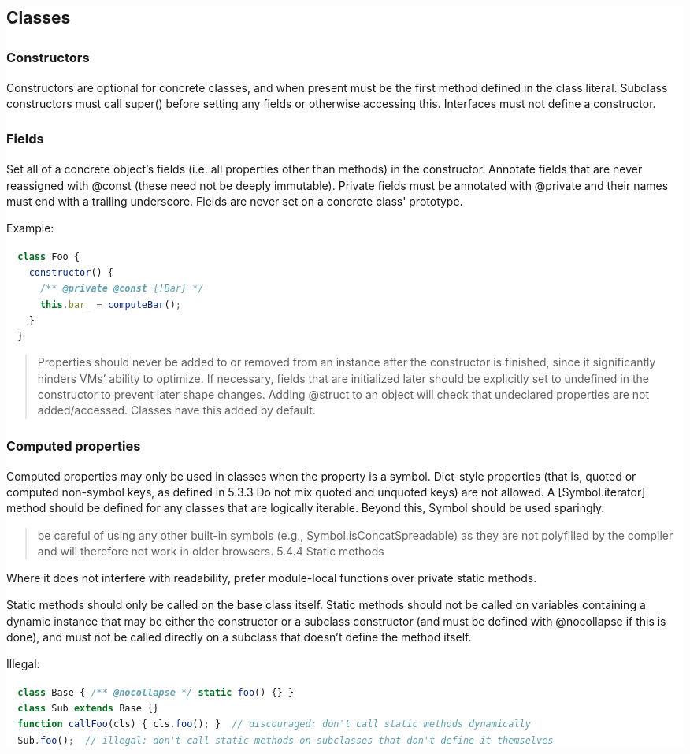 ## Classes
### Constructors
Constructors are optional for concrete classes, and when present must be the first method defined in the class literal. Subclass constructors must call super() before setting any fields or otherwise accessing this. Interfaces must not define a constructor.

### Fields
Set all of a concrete object’s fields (i.e. all properties other than methods) in the constructor. Annotate fields that are never reassigned with @const (these need not be deeply immutable). Private fields must be annotated with @private and their names must end with a trailing underscore. Fields are never set on a concrete class' prototype.

Example:

```javascript
  class Foo {
    constructor() {
      /** @private @const {!Bar} */
      this.bar_ = computeBar();
    }
  }
```

> Properties should never be added to or removed from an instance after the constructor is finished, since it significantly hinders VMs’ ability to optimize. If necessary, fields that are initialized later should be explicitly set to undefined in the constructor to prevent later shape changes. Adding @struct to an object will check that undeclared properties are not added/accessed. Classes have this added by default.

### Computed properties
Computed properties may only be used in classes when the property is a symbol. Dict-style properties (that is, quoted or computed non-symbol keys, as defined in 5.3.3 Do not mix quoted and unquoted keys) are not allowed. A [Symbol.iterator] method should be defined for any classes that are logically iterable. Beyond this, Symbol should be used sparingly.

> be careful of using any other built-in symbols (e.g., Symbol.isConcatSpreadable) as they are not polyfilled by the compiler and will therefore not work in older browsers.
5.4.4 Static methods

Where it does not interfere with readability, prefer module-local functions over private static methods.

Static methods should only be called on the base class itself. Static methods should not be called on variables containing a dynamic instance that may be either the constructor or a subclass constructor (and must be defined with @nocollapse if this is done), and must not be called directly on a subclass that doesn’t define the method itself.

Illegal:

```javascript
  class Base { /** @nocollapse */ static foo() {} }
  class Sub extends Base {}
  function callFoo(cls) { cls.foo(); }  // discouraged: don't call static methods dynamically
  Sub.foo();  // illegal: don't call static methods on subclasses that don't define it themselves
```
